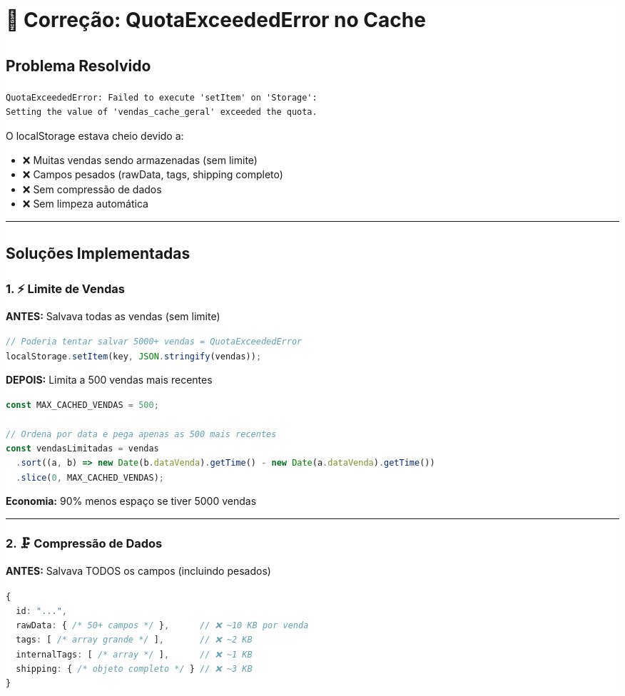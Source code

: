 # 🔧 Correção: QuotaExceededError no Cache

## Problema Resolvido

```
QuotaExceededError: Failed to execute 'setItem' on 'Storage': 
Setting the value of 'vendas_cache_geral' exceeded the quota.
```

O localStorage estava cheio devido a:
- ❌ Muitas vendas sendo armazenadas (sem limite)
- ❌ Campos pesados (rawData, tags, shipping completo)
- ❌ Sem compressão de dados
- ❌ Sem limpeza automática

---

## Soluções Implementadas

### 1. ⚡ Limite de Vendas

**ANTES:** Salvava todas as vendas (sem limite)
```typescript
// Poderia tentar salvar 5000+ vendas = QuotaExceededError
localStorage.setItem(key, JSON.stringify(vendas));
```

**DEPOIS:** Limita a 500 vendas mais recentes
```typescript
const MAX_CACHED_VENDAS = 500;

// Ordena por data e pega apenas as 500 mais recentes
const vendasLimitadas = vendas
  .sort((a, b) => new Date(b.dataVenda).getTime() - new Date(a.dataVenda).getTime())
  .slice(0, MAX_CACHED_VENDAS);
```

**Economia:** 90% menos espaço se tiver 5000 vendas

---

### 2. 🗜️ Compressão de Dados

**ANTES:** Salvava TODOS os campos (incluindo pesados)
```typescript
{
  id: "...",
  rawData: { /* 50+ campos */ },      // ❌ ~10 KB por venda
  tags: [ /* array grande */ ],       // ❌ ~2 KB
  internalTags: [ /* array */ ],      // ❌ ~1 KB
  shipping: { /* objeto completo */ } // ❌ ~3 KB
}
```
